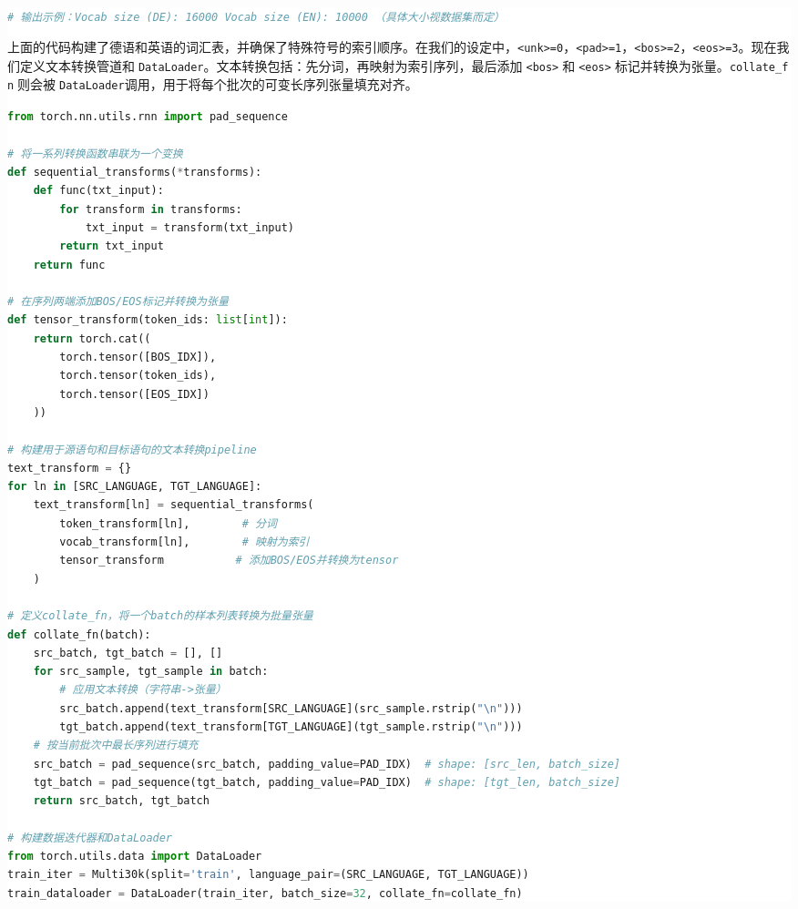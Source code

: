 ```python
# 输出示例：Vocab size (DE): 16000 Vocab size (EN): 10000 （具体大小视数据集而定）
```

上面的代码构建了德语和英语的词汇表，并确保了特殊符号的索引顺序。在我们的设定中，`<unk>=0`，`<pad>=1`，`<bos>=2`，`<eos>=3`。现在我们定义文本转换管道和 `DataLoader`。文本转换包括：先分词，再映射为索引序列，最后添加 `<bos>` 和 `<eos>` 标记并转换为张量。`collate_fn` 则会被 `DataLoader`调用，用于将每个批次的可变长序列张量填充对齐。

```python
from torch.nn.utils.rnn import pad_sequence

# 将一系列转换函数串联为一个变换
def sequential_transforms(*transforms):
    def func(txt_input):
        for transform in transforms:
            txt_input = transform(txt_input)
        return txt_input
    return func

# 在序列两端添加BOS/EOS标记并转换为张量
def tensor_transform(token_ids: list[int]):
    return torch.cat((
        torch.tensor([BOS_IDX]),
        torch.tensor(token_ids),
        torch.tensor([EOS_IDX])
    ))

# 构建用于源语句和目标语句的文本转换pipeline
text_transform = {}
for ln in [SRC_LANGUAGE, TGT_LANGUAGE]:
    text_transform[ln] = sequential_transforms(
        token_transform[ln],        # 分词
        vocab_transform[ln],        # 映射为索引
        tensor_transform           # 添加BOS/EOS并转换为tensor
    )

# 定义collate_fn，将一个batch的样本列表转换为批量张量
def collate_fn(batch):
    src_batch, tgt_batch = [], []
    for src_sample, tgt_sample in batch:
        # 应用文本转换（字符串->张量）
        src_batch.append(text_transform[SRC_LANGUAGE](src_sample.rstrip("\n")))
        tgt_batch.append(text_transform[TGT_LANGUAGE](tgt_sample.rstrip("\n")))
    # 按当前批次中最长序列进行填充
    src_batch = pad_sequence(src_batch, padding_value=PAD_IDX)  # shape: [src_len, batch_size]
    tgt_batch = pad_sequence(tgt_batch, padding_value=PAD_IDX)  # shape: [tgt_len, batch_size]
    return src_batch, tgt_batch

# 构建数据迭代器和DataLoader
from torch.utils.data import DataLoader
train_iter = Multi30k(split='train', language_pair=(SRC_LANGUAGE, TGT_LANGUAGE))
train_dataloader = DataLoader(train_iter, batch_size=32, collate_fn=collate_fn)
```
